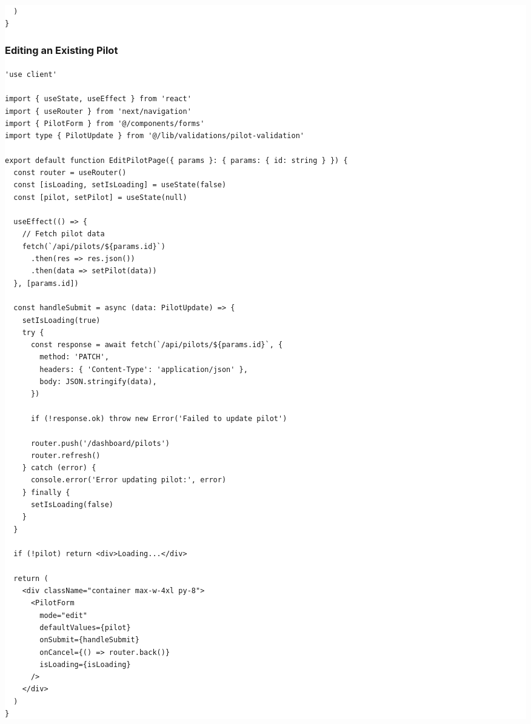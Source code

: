 ```tsx
  )
}
```

### Editing an Existing Pilot

```tsx
'use client'

import { useState, useEffect } from 'react'
import { useRouter } from 'next/navigation'
import { PilotForm } from '@/components/forms'
import type { PilotUpdate } from '@/lib/validations/pilot-validation'

export default function EditPilotPage({ params }: { params: { id: string } }) {
  const router = useRouter()
  const [isLoading, setIsLoading] = useState(false)
  const [pilot, setPilot] = useState(null)

  useEffect(() => {
    // Fetch pilot data
    fetch(`/api/pilots/${params.id}`)
      .then(res => res.json())
      .then(data => setPilot(data))
  }, [params.id])

  const handleSubmit = async (data: PilotUpdate) => {
    setIsLoading(true)
    try {
      const response = await fetch(`/api/pilots/${params.id}`, {
        method: 'PATCH',
        headers: { 'Content-Type': 'application/json' },
        body: JSON.stringify(data),
      })

      if (!response.ok) throw new Error('Failed to update pilot')

      router.push('/dashboard/pilots')
      router.refresh()
    } catch (error) {
      console.error('Error updating pilot:', error)
    } finally {
      setIsLoading(false)
    }
  }

  if (!pilot) return <div>Loading...</div>

  return (
    <div className="container max-w-4xl py-8">
      <PilotForm
        mode="edit"
        defaultValues={pilot}
        onSubmit={handleSubmit}
        onCancel={() => router.back()}
        isLoading={isLoading}
      />
    </div>
  )
}
```
